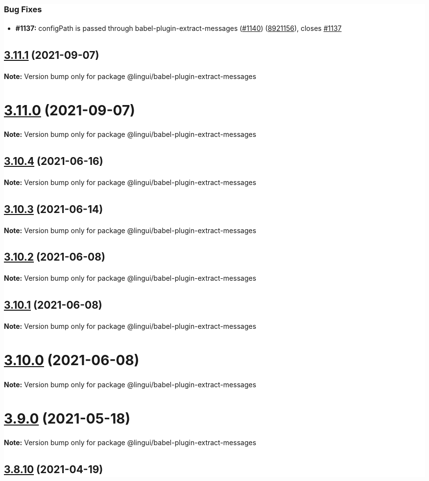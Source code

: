### Bug Fixes

- **#1137:** configPath is passed through babel-plugin-extract-messages ([#1140](https://github.com/lingui/js-lingui/issues/1140)) ([8921156](https://github.com/lingui/js-lingui/commit/89211567632733cf9955cafc9c92bd87c6154852)), closes [#1137](https://github.com/lingui/js-lingui/issues/1137)

## [3.11.1](https://github.com/lingui/js-lingui/compare/v3.11.0...v3.11.1) (2021-09-07)

**Note:** Version bump only for package @lingui/babel-plugin-extract-messages

# [3.11.0](https://github.com/lingui/js-lingui/compare/v3.10.4...v3.11.0) (2021-09-07)

**Note:** Version bump only for package @lingui/babel-plugin-extract-messages

## [3.10.4](https://github.com/lingui/js-lingui/compare/v3.10.3...v3.10.4) (2021-06-16)

**Note:** Version bump only for package @lingui/babel-plugin-extract-messages

## [3.10.3](https://github.com/lingui/js-lingui/compare/v3.10.2...v3.10.3) (2021-06-14)

**Note:** Version bump only for package @lingui/babel-plugin-extract-messages

## [3.10.2](https://github.com/lingui/js-lingui/compare/v3.10.1...v3.10.2) (2021-06-08)

**Note:** Version bump only for package @lingui/babel-plugin-extract-messages

## [3.10.1](https://github.com/lingui/js-lingui/compare/v3.10.0...v3.10.1) (2021-06-08)

**Note:** Version bump only for package @lingui/babel-plugin-extract-messages

# [3.10.0](https://github.com/lingui/js-lingui/compare/v3.9.0...v3.10.0) (2021-06-08)

**Note:** Version bump only for package @lingui/babel-plugin-extract-messages

# [3.9.0](https://github.com/lingui/js-lingui/compare/v3.8.10...v3.9.0) (2021-05-18)

**Note:** Version bump only for package @lingui/babel-plugin-extract-messages

## [3.8.10](https://github.com/lingui/js-lingui/compare/v3.8.9...v3.8.10) (2021-04-19)
